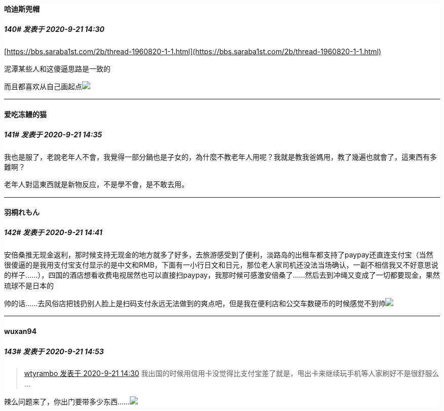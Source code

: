 ####  哈迪斯兜帽  
##### 140#       发表于 2020-9-21 14:30



[https://bbs.saraba1st.com/2b/thread-1960820-1-1.html](https://bbs.saraba1st.com/2b/thread-1960820-1-1.html)


泥潭某些人和这傻逼思路是一致的

而且都喜欢从自己画起点<img src="https://static.saraba1st.com/image/smiley/face2017/048.png" referrerpolicy="no-referrer">







-----

####  爱吃冻鳗的猫  
##### 141#       发表于 2020-9-21 14:35




我也是服了，老說老年人不會，我覺得一部分鍋也是子女的，為什麼不教老年人用呢？我就是教我爸媽用，教了幾遍也就會了，這東西有多難啊？

老年人對這東西就是新物反应，不是學不會，是不敢去用。







-----

####  羽桐れもん  
##### 142#       发表于 2020-9-21 14:41




安倍桑推无现金返利，那时候支持无现金的地方就多了好多，去旅游感受到了便利，淡路岛的出租车都支持了paypay还直连支付宝（当然很傻逼的是我用支付宝支付显示的是中文和RMB，下面有一小行日文和日元，那位老人家司机还没法当场确认，一副不相信我又不好意思说的样子……），四国的酒店想看收费电视居然也可以直接扫paypay，我那时候可感激安倍桑了……然后去到冲绳又变成了一切都要现金，果然琉球不是日本的

帅的话……去风俗店把钱扔别人脸上是扫码支付永远无法做到的爽点吧，但是我在便利店和公交车数硬币的时候感觉不到帅<img src="https://static.saraba1st.com/image/smiley/face2017/001.png" referrerpolicy="no-referrer">







-----

####  wuxan94  
##### 143#       发表于 2020-9-21 14:53



<blockquote><a href="httphttps://bbs.saraba1st.com/2b/forum.php?mod=redirect&amp;goto=findpost&amp;pid=48804243&amp;ptid=1960921" target="_blank">wtyrambo 发表于 2020-9-21 14:30</a>
我出国的时候用信用卡没觉得比支付宝差了就是，甩出卡来继续玩手机等人家刷好不是很舒服么 ...</blockquote>
辣么问题来了，你出门要带多少东西……<img src="https://static.saraba1st.com/image/smiley/face2017/067.png" referrerpolicy="no-referrer">

